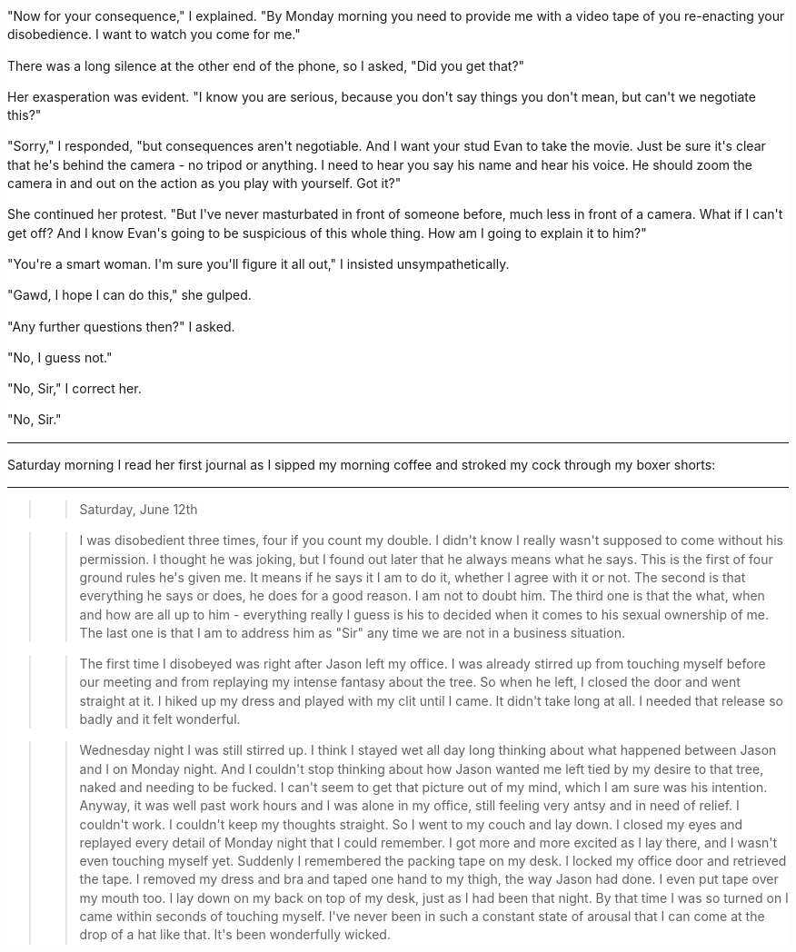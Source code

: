  "Now for your consequence," I explained. "By Monday morning you need to provide me with a video tape of you re-enacting your disobedience. I want to watch you come for me." 

 There was a long silence at the other end of the phone, so I asked, "Did you get that?" 

 Her exasperation was evident. "I know you are serious, because you don't say things you don't mean, but can't we negotiate this?" 

 "Sorry," I responded, "but consequences aren't negotiable. And I want your stud Evan to take the movie. Just be sure it's clear that he's behind the camera - no tripod or anything. I need to hear you say his name and hear his voice. He should zoom the camera in and out on the action as you play with yourself. Got it?" 

 She continued her protest. "But I've never masturbated in front of someone before, much less in front of a camera. What if I can't get off? And I know Evan's going to be suspicious of this whole thing. How am I going to explain it to him?" 

 "You're a smart woman. I'm sure you'll figure it all out," I insisted unsympathetically. 

 "Gawd, I hope I can do this," she gulped. 

 "Any further questions then?" I asked. 

 "No, I guess not." 

 "No, Sir," I correct her. 

 "No, Sir." 

 - - - - - - - - - - - - - - - - - - - - - 

 Saturday morning I read her first journal as I sipped my morning coffee and stroked my cock through my boxer shorts: 

 _______________________________________ 

 >> Saturday, June 12th 

 >> I was disobedient three times, four if you count my double. I didn't know I really wasn't supposed to come without his permission. I thought he was joking, but I found out later that he always means what he says. This is the first of four ground rules he's given me. It means if he says it I am to do it, whether I agree with it or not. The second is that everything he says or does, he does for a good reason. I am not to doubt him. The third one is that the what, when and how are all up to him - everything really I guess is his to decided when it comes to his sexual ownership of me. The last one is that I am to address him as "Sir" any time we are not in a business situation. 

 >> The first time I disobeyed was right after Jason left my office. I was already stirred up from touching myself before our meeting and from replaying my intense fantasy about the tree. So when he left, I closed the door and went straight at it. I hiked up my dress and played with my clit until I came. It didn't take long at all. I needed that release so badly and it felt wonderful. 

 >> Wednesday night I was still stirred up. I think I stayed wet all day long thinking about what happened between Jason and I on Monday night. And I couldn't stop thinking about how Jason wanted me left tied by my desire to that tree, naked and needing to be fucked. I can't seem to get that picture out of my mind, which I am sure was his intention. Anyway, it was well past work hours and I was alone in my office, still feeling very antsy and in need of relief. I couldn't work. I couldn't keep my thoughts straight. So I went to my couch and lay down. I closed my eyes and replayed every detail of Monday night that I could remember. I got more and more excited as I lay there, and I wasn't even touching myself yet. Suddenly I remembered the packing tape on my desk. I locked my office door and retrieved the tape. I removed my dress and bra and taped one hand to my thigh, the way Jason had done. I even put tape over my mouth too. I lay down on my back on top of my desk, just as I had been that night. By that time I was so turned on I came within seconds of touching myself. I've never been in such a constant state of arousal that I can come at the drop of a hat like that. It's been wonderfully wicked. 
